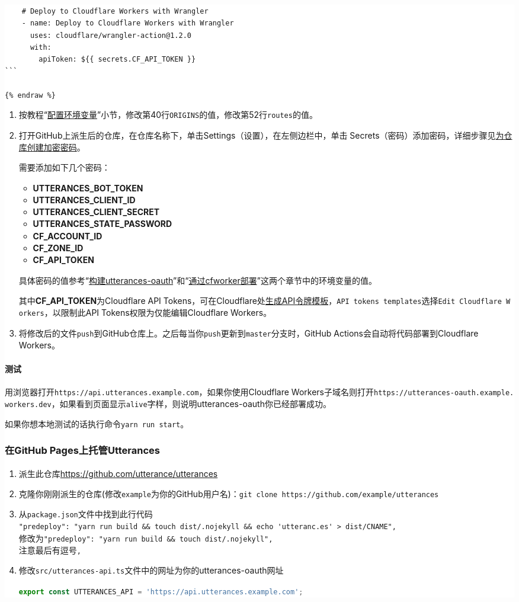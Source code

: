         # Deploy to Cloudflare Workers with Wrangler
        - name: Deploy to Cloudflare Workers with Wrangler
          uses: cloudflare/wrangler-action@1.2.0
          with:
            apiToken: ${{ secrets.CF_API_TOKEN }}
    ```

    {% endraw %}

1. 按教程“[配置环境变量](#构建utterances-oauth)”小节，修改第40行`ORIGINS`的值，修改第52行`routes`的值。
1. 打开GitHub上派生后的仓库，在仓库名称下，单击Settings（设置），在左侧边栏中，单击 Secrets（密码）添加密码，详细步骤见[为仓库创建加密密码](https://help.github.com/cn/actions/configuring-and-managing-workflows/creating-and-storing-encrypted-secrets#creating-encrypted-secrets-for-a-repository)。

    需要添加如下几个密码：

    - **UTTERANCES_BOT_TOKEN**
    - **UTTERANCES_CLIENT_ID**
    - **UTTERANCES_CLIENT_SECRET**
    - **UTTERANCES_STATE_PASSWORD**
    - **CF_ACCOUNT_ID**
    - **CF_ZONE_ID**
    - **CF_API_TOKEN**

    具体密码的值参考“[构建utterances-oauth](#构建utterances-oauth)”和“[通过cfworker部署](#通过cfworker部署)”这两个章节中的环境变量的值。

    其中**CF_API_TOKEN**为Cloudflare API Tokens，可在Cloudflare处[生成API令牌模板](https://dash.cloudflare.com/profile/api-tokens)，`API tokens templates`选择`Edit Cloudflare Workers`，以限制此API Tokens权限为仅能编辑Cloudflare Workers。

1. 将修改后的文件`push`到GitHub仓库上。之后每当你`push`更新到`master`分支时，GitHub Actions会自动将代码部署到Cloudflare Workers。

#### 测试

用浏览器打开`https://api.utterances.example.com`，如果你使用Cloudflare Workers子域名则打开`https://utterances-oauth.example.workers.dev`，如果看到页面显示`alive`字样，则说明utterances-oauth你已经部署成功。

如果你想本地测试的话执行命令`yarn run start`。

### 在GitHub Pages上托管Utterances

1. 派生此仓库<https://github.com/utterance/utterances>

1. 克隆你刚刚派生的仓库(修改`example`为你的GitHub用户名)：`git clone https://github.com/example/utterances`

1. 从`package.json`文件中找到此行代码  
`"predeploy": "yarn run build && touch dist/.nojekyll && echo 'utteranc.es' > dist/CNAME",`  
修改为`"predeploy": "yarn run build && touch dist/.nojekyll",`  
注意最后有逗号`,`

1. 修改`src/utterances-api.ts`文件中的网址为你的utterances-oauth网址

    ```ts
    export const UTTERANCES_API = 'https://api.utterances.example.com';
    ```
